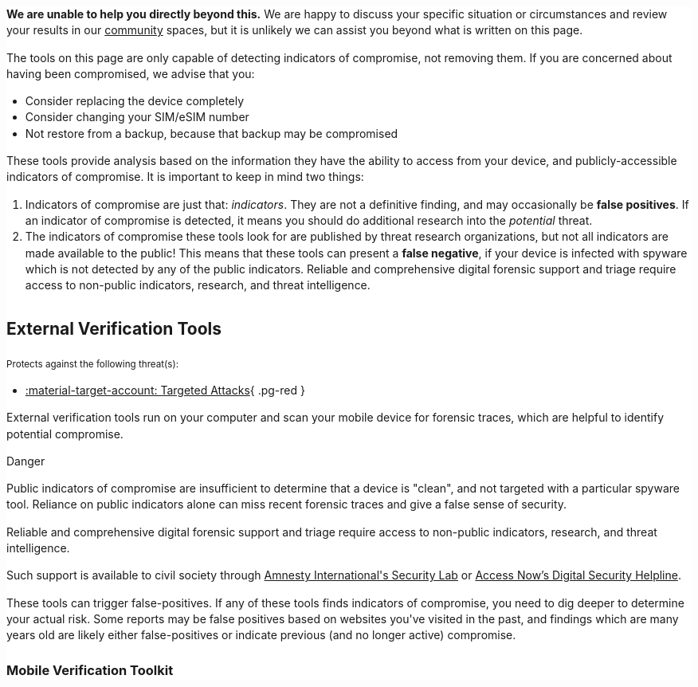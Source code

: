 **We are unable to help you directly beyond this.** We are happy to discuss your specific situation or circumstances and review your results in our [community](https://discuss.privacyguides.net) spaces, but it is unlikely we can assist you beyond what is written on this page.

The tools on this page are only capable of detecting indicators of compromise, not removing them. If you are concerned about having been compromised, we advise that you:

- Consider replacing the device completely
- Consider changing your SIM/eSIM number
- Not restore from a backup, because that backup may be compromised

These tools provide analysis based on the information they have the ability to access from your device, and publicly-accessible indicators of compromise. It is important to keep in mind two things:

1. Indicators of compromise are just that: _indicators_. They are not a definitive finding, and may occasionally be **false positives**. If an indicator of compromise is detected, it means you should do additional research into the _potential_ threat.
2. The indicators of compromise these tools look for are published by threat research organizations, but not all indicators are made available to the public! This means that these tools can present a **false negative**, if your device is infected with spyware which is not detected by any of the public indicators. Reliable and comprehensive digital forensic support and triage require access to non-public indicators, research, and threat intelligence.

## External Verification Tools

<small>Protects against the following threat(s):</small>

- [:material-target-account: Targeted Attacks](basics/common-threats.md#attacks-against-specific-individuals){ .pg-red }

External verification tools run on your computer and scan your mobile device for forensic traces, which are helpful to identify potential compromise.

<div class="admonition danger" markdown>
<p class="admonition-title">Danger</p>

Public indicators of compromise are insufficient to determine that a device is "clean", and not targeted with a particular spyware tool. Reliance on public indicators alone can miss recent forensic traces and give a false sense of security.

Reliable and comprehensive digital forensic support and triage require access to non-public indicators, research, and threat intelligence.

Such support is available to civil society through [Amnesty International's Security Lab](https://amnesty.org/en/tech) or [Access Now’s Digital Security Helpline](https://accessnow.org/help).

</div>

These tools can trigger false-positives. If any of these tools finds indicators of compromise, you need to dig deeper to determine your actual risk. Some reports may be false positives based on websites you've visited in the past, and findings which are many years old are likely either false-positives or indicate previous (and no longer active) compromise.

### Mobile Verification Toolkit

<div class="admonition recommendation" markdown>

